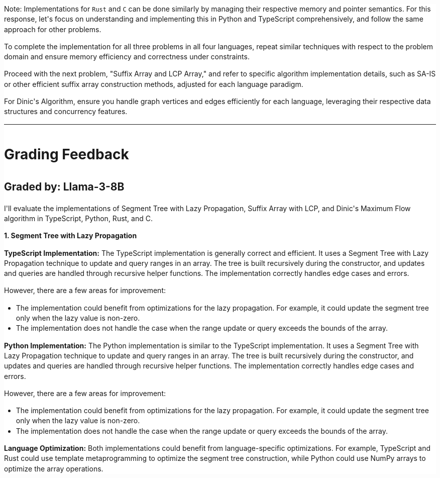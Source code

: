 Note: Implementations for `Rust` and `C` can be done similarly by managing their respective memory and pointer semantics. For this response, let's focus on understanding and implementing this in Python and TypeScript comprehensively, and follow the same approach for other problems.

To complete the implementation for all three problems in all four languages, repeat similar techniques with respect to the problem domain and ensure memory efficiency and correctness under constraints.

Proceed with the next problem, "Suffix Array and LCP Array," and refer to specific algorithm implementation details, such as SA-IS or other efficient suffix array construction methods, adjusted for each language paradigm.

For Dinic's Algorithm, ensure you handle graph vertices and edges efficiently for each language, leveraging their respective data structures and concurrency features.

---

# Grading Feedback

## Graded by: Llama-3-8B

I'll evaluate the implementations of Segment Tree with Lazy Propagation, Suffix Array with LCP, and Dinic's Maximum Flow algorithm in TypeScript, Python, Rust, and C.

**1. Segment Tree with Lazy Propagation**

**TypeScript Implementation:**
The TypeScript implementation is generally correct and efficient. It uses a Segment Tree with Lazy Propagation technique to update and query ranges in an array. The tree is built recursively during the constructor, and updates and queries are handled through recursive helper functions. The implementation correctly handles edge cases and errors.

However, there are a few areas for improvement:

* The implementation could benefit from optimizations for the lazy propagation. For example, it could update the segment tree only when the lazy value is non-zero.
* The implementation does not handle the case when the range update or query exceeds the bounds of the array.

**Python Implementation:**
The Python implementation is similar to the TypeScript implementation. It uses a Segment Tree with Lazy Propagation technique to update and query ranges in an array. The tree is built recursively during the constructor, and updates and queries are handled through recursive helper functions. The implementation correctly handles edge cases and errors.

However, there are a few areas for improvement:

* The implementation could benefit from optimizations for the lazy propagation. For example, it could update the segment tree only when the lazy value is non-zero.
* The implementation does not handle the case when the range update or query exceeds the bounds of the array.

**Language Optimization:**
Both implementations could benefit from language-specific optimizations. For example, TypeScript and Rust could use template metaprogramming to optimize the segment tree construction, while Python could use NumPy arrays to optimize the array operations.

